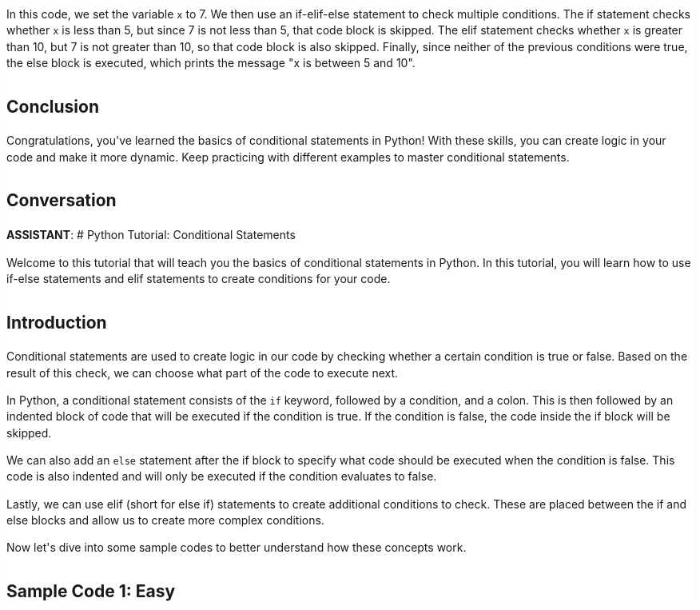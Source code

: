 In this code, we set the variable `x` to 7. We then use an if-elif-else statement to check multiple conditions. The if statement checks whether `x` is less than 5, but since 7 is not less than 5, that code block is skipped. The elif statement checks whether `x` is greater than 10, but 7 is not greater than 10, so that code block is also skipped. Finally, since neither of the previous conditions were true, the else block is executed, which prints the message "x is between 5 and 10".



## Conclusion



Congratulations, you've learned the basics of conditional statements in Python! With these skills, you can create logic in your code and make it more dynamic. Keep practicing with different examples to master conditional statements.

## Conversation

**ASSISTANT**: # Python Tutorial: Conditional Statements



Welcome to this tutorial that will teach you the basics of conditional statements in Python. In this tutorial, you will learn how to use if-else statements and elif statements to create conditions for your code.



## Introduction



Conditional statements are used to create logic in our code by checking whether a certain condition is true or false. Based on the result of this check, we can choose what part of the code to execute next.



In Python, a conditional statement consists of the `if` keyword, followed by a condition, and a colon. This is then followed by an indented block of code that will be executed if the condition is true. If the condition is false, the code inside the if block will be skipped.



We can also add an `else` statement after the if block to specify what code should be executed when the condition is false. This code is also indented and will only be executed if the condition evaluates to false.



Lastly, we can use elif (short for else if) statements to create additional conditions to check. These are placed between the if and else blocks and allow us to create more complex conditions.



Now let's dive into some sample codes to better understand how these concepts work.



## Sample Code 1: Easy

